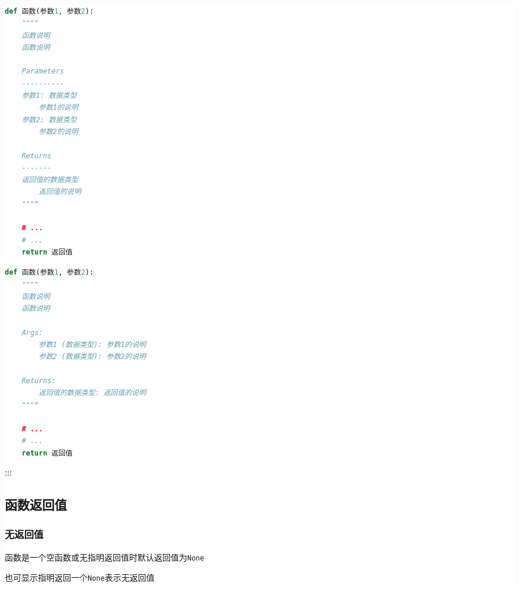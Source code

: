 ```python [NumPy 风格]
def 函数(参数1, 参数2):
    """"
    函数说明
    函数说明

    Parameters
    ----------
    参数1: 数据类型
        参数1的说明
    参数2: 数据类型
        参数2的说明

    Returns
    -------
    返回值的数据类型
        返回值的说明
    """"

    # ...
    # ...
    return 返回值
```

```python [Google 风格]
def 函数(参数1, 参数2):
    """"
    函数说明
    函数说明

    Args:
        参数1 (数据类型): 参数1的说明
        参数2 (数据类型): 参数2的说明

    Returns:
        返回值的数据类型: 返回值的说明
    """"

    # ...
    # ...
    return 返回值
```

:::

## 函数返回值

### 无返回值

函数是一个空函数或无指明返回值时默认返回值为`None`

也可显示指明返回一个`None`表示无返回值

